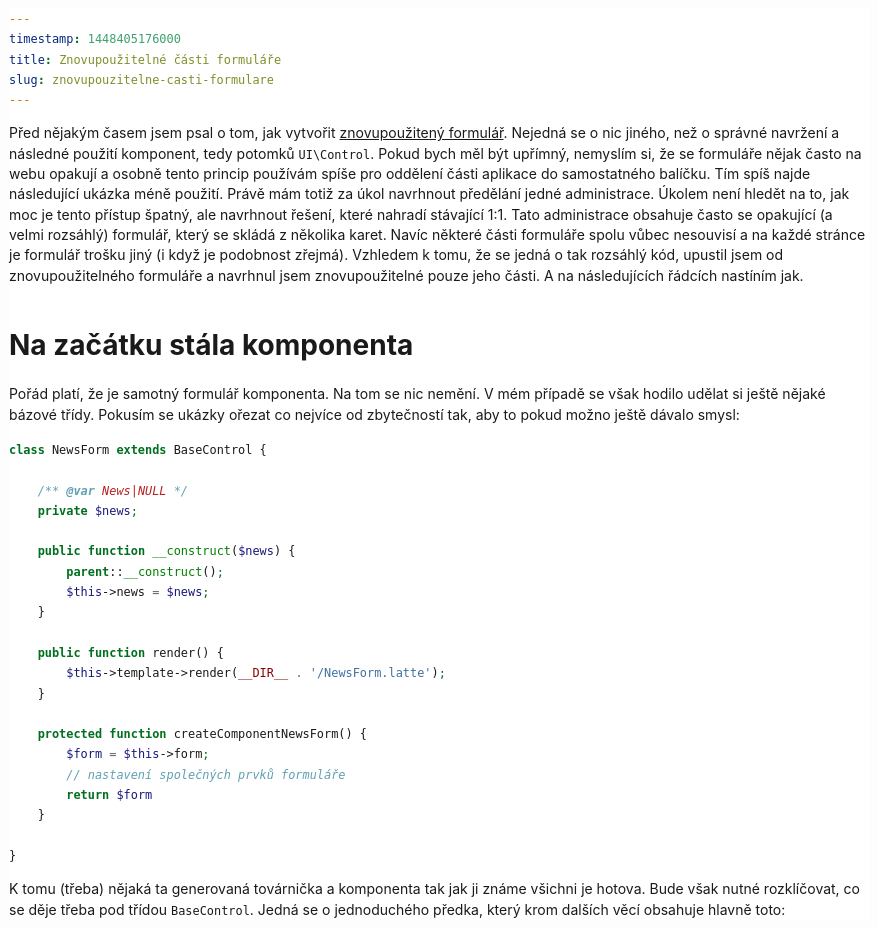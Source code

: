 ```yaml
---
timestamp: 1448405176000
title: Znovupoužitelné části formuláře
slug: znovupouzitelne-casti-formulare
---
```

Před nějakým časem jsem psal o tom, jak vytvořit [znovupoužitený formulář](znovupouzitelny-formular). Nejedná se o nic jiného, než o správné navržení a následné použití komponent, tedy potomků `UI\Control`. Pokud bych měl být upřímný, nemyslím si, že se formuláře nějak často na webu opakují a osobně tento princip používám spíše pro oddělení části aplikace do samostatného balíčku. Tím spíš najde následující ukázka méně použití. Právě mám totiž za úkol navrhnout předělání jedné administrace. Úkolem není hledět na to, jak moc je tento přístup špatný, ale navrhnout řešení, které nahradí stávající 1:1. Tato administrace obsahuje často se opakující (a velmi rozsáhlý) formulář, který se skládá z několika karet. Navíc některé části formuláře spolu vůbec nesouvisí a na každé stránce je formulář trošku jiný (i když je podobnost zřejmá). Vzhledem k tomu, že se jedná o tak rozsáhlý kód, upustil jsem od znovupoužitelného formuláře a navrhnul jsem znovupoužitelné pouze jeho části. A na následujících řádcích nastíním jak.

# Na začátku stála komponenta

Pořád platí, že je samotný formulář komponenta. Na tom se nic nemění. V mém případě se však hodilo udělat si ještě nějaké bázové třídy. Pokusím se ukázky ořezat co nejvíce od zbytečností tak, aby to pokud možno ještě dávalo smysl:

```php
class NewsForm extends BaseControl {

	/** @var News|NULL */
	private $news;

	public function __construct($news) {
		parent::__construct();
		$this->news = $news;
	}

	public function render() {
		$this->template->render(__DIR__ . '/NewsForm.latte');
	}

	protected function createComponentNewsForm() {
	    $form = $this->form;
	    // nastavení společných prvků formuláře
	    return $form
	}

}
```

K tomu (třeba) nějaká ta generovaná továrnička a komponenta tak jak ji známe všichni je hotova. Bude však nutné rozklíčovat, co se děje třeba pod třídou `BaseControl`. Jedná se o jednoduchého předka, který krom dalších věcí obsahuje hlavně toto:
